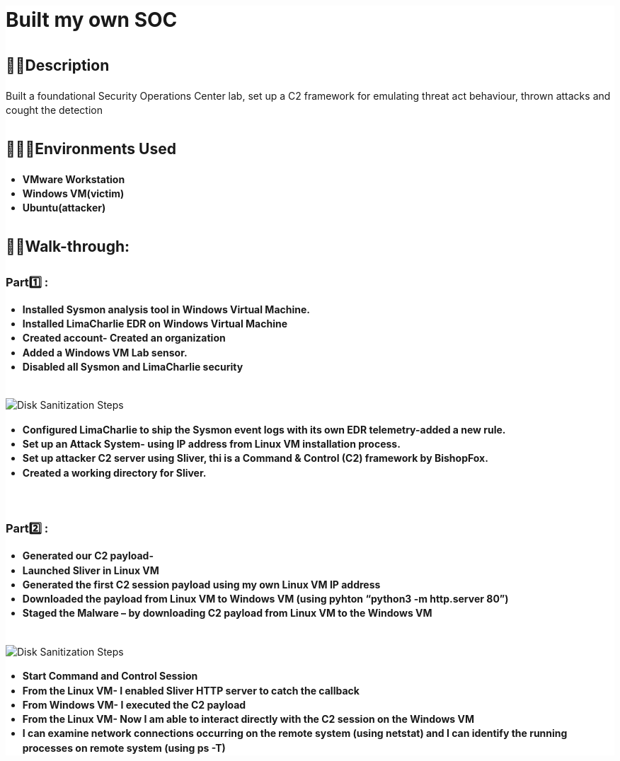 <h1>Built my own SOC</h1>
 
<h2>✍🏿Description</h2>
Built a foundational Security Operations Center lab, set up a C2 framework for emulating threat act behaviour, thrown attacks and cought the detection
<br />


<h2>🧑🏿‍💻Environments Used </h2>

- <b>VMware Workstation</b>
- <b>Windows VM(victim)</b>
- <b>Ubuntu(attacker)</b>

<h2>🚶🏿Walk-through:</h2>
<h3>Part1️⃣ :</h3>

<p align="center">
 
- <b>Installed Sysmon analysis tool in Windows Virtual Machine.</b>
- <b>Installed LimaCharlie EDR on Windows Virtual Machine</b>
- <b>Created account- Created an organization</b>
- <b>Added a Windows VM Lab sensor.</b>
- <b>Disabled all Sysmon and LimaCharlie security</b>

 <br/>
<img src="https://imgur.com/VydJaAK.png" height="80%" width="80%" alt="Disk Sanitization Steps"/>
<br />

- <b>Configured LimaCharlie to ship the Sysmon event logs with its own EDR telemetry-added a new rule.</b>
- <b>Set up an Attack System- using IP address from Linux VM installation process.</b>
- <b>Set up attacker C2 server using Sliver, thi is a Command &  Control (C2) framework by BishopFox.</b>
- <b>Created a working directory for Sliver.</b>

<br />
 <h3>Part2️⃣ :</h3>
 <p align="center">
  
- <b>Generated our C2 payload-</b>
- <b>Launched Sliver in Linux VM</b>
- <b>Generated the first C2 session payload using my own Linux VM IP address</b>
- <b>Downloaded the payload from Linux VM to Windows VM (using pyhton “python3 -m http.server 80”)</b>
- <b>Staged the Malware – by downloading C2 payload from Linux VM to the Windows VM</b>
  
 <br/>
<img src="https://imgur.com/8fbMeyx.png" height="80%" width="80%" alt="Disk Sanitization Steps"/>
<br />

 - <b>Start Command and Control Session</b>
 - <b>From the Linux VM- I enabled Sliver HTTP server to catch the callback </b>
 - <b>From Windows VM- I executed the C2 payload </b>
 - <b>From the Linux VM- Now I am able to interact directly with the C2 session on the Windows VM</b>
 - <b>I can examine network connections occurring on the remote system (using netstat) and I can identify the running processes on remote system (using ps -T)</b>
   
